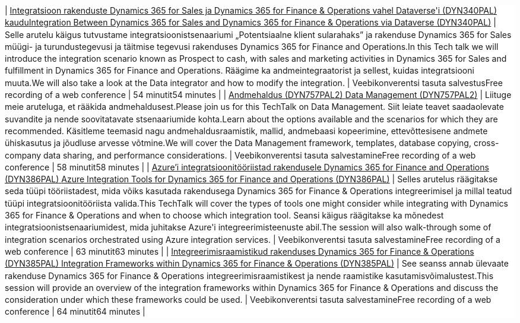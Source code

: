 | [<span data-ttu-id="eced3-175">Integratsioon rakenduste Dynamics 365 for Sales ja Dynamics 365 for Finance & Operations vahel Dataverse'i (DYN340PAL) kaudu</span><span class="sxs-lookup"><span data-stu-id="eced3-175">Integration Between Dynamics 365 for Sales and Dynamics 365 for Finance & Operations via Dataverse (DYN340PAL)</span></span>](https://community.dynamics.com/365/b/techtalks/posts/integration-between-dynamics-365-for-sales-and-dynamics-365-for-finance-amp-operations-via-cds-september-25-2017) | <span data-ttu-id="eced3-176">Selle arutelu käigus tutvustame integratsioonistsenaariumi „Potentsiaalne klient sularahaks” ja rakenduse Dynamics 365 for Sales müügi- ja turundustegevusi ja täitmise tegevusi rakenduses Dynamics 365 for Finance and Operations.</span><span class="sxs-lookup"><span data-stu-id="eced3-176">In this Tech talk we will introduce the integration scenario known as Prospect to cash, with sales and marketing activities in Dynamics 365 for Sales and fulfillment in Dynamics 365 for Finance and Operations.</span></span> <span data-ttu-id="eced3-177">Räägime ka andmeintegraatorist ja sellest, kuidas integratsiooni muuta.</span><span class="sxs-lookup"><span data-stu-id="eced3-177">We will also take a look at the Data integrator and how to modify the integration.</span></span> | <span data-ttu-id="eced3-178">Veebikonverentsi tasuta salvestus</span><span class="sxs-lookup"><span data-stu-id="eced3-178">Free recording of a web conference</span></span> | <span data-ttu-id="eced3-179">54 minutit</span><span class="sxs-lookup"><span data-stu-id="eced3-179">54 minutes</span></span> |
| [<span data-ttu-id="eced3-180">Andmehaldus (DYN757PAL2) </span><span class="sxs-lookup"><span data-stu-id="eced3-180">Data Management (DYN757PAL2)</span></span>](https://community.dynamics.com/365/b/techtalks/posts/dynamics-365-finance-scm-data-management-february-14-2020) | <span data-ttu-id="eced3-181">Liituge meie aruteluga, et rääkida andmehaldusest.</span><span class="sxs-lookup"><span data-stu-id="eced3-181">Please join us for this TechTalk on Data Management.</span></span> <span data-ttu-id="eced3-182">Siit leiate teavet saadaolevate suvandite ja nende soovitatavate stsenaariumide kohta.</span><span class="sxs-lookup"><span data-stu-id="eced3-182">Learn about the options available and the scenarios for which they are recommended.</span></span> <span data-ttu-id="eced3-183">Käsitleme teemasid nagu andmehaldusraamistik, mallid, andmebaasi kopeerimine, ettevõttesisene andmete ühiskasutus ja jõudluse arvesse võtmine.</span><span class="sxs-lookup"><span data-stu-id="eced3-183">We will cover the Data Management framework, templates, database copying, cross-company data sharing, and performance considerations.</span></span> | <span data-ttu-id="eced3-184">Veebikonverentsi tasuta salvestamine</span><span class="sxs-lookup"><span data-stu-id="eced3-184">Free recording of a web conference</span></span> | <span data-ttu-id="eced3-185">58 minutit</span><span class="sxs-lookup"><span data-stu-id="eced3-185">58 minutes</span></span> |
| [<span data-ttu-id="eced3-186">Azure’i integratsioonitööriistad rakendusele Dynamics 365 for Finance and Operations (DYN386PAL) </span><span class="sxs-lookup"><span data-stu-id="eced3-186">Azure Integration Tools for Dynamics 365 for Finance and Operations (DYN386PAL)</span></span>](https://community.dynamics.com/365/b/techtalks/posts/azure-integration-tools-for-dynamics-365-for-finance-and-operations-november-2-2017) | <span data-ttu-id="eced3-187">Selles arutelus räägitakse seda tüüpi tööriistadest, mida võiks kasutada rakendusega Dynamics 365 for Finance & Operations integreerimisel ja millal teatud tüüpi integratsioonitööriista valida.</span><span class="sxs-lookup"><span data-stu-id="eced3-187">This TechTalk will cover the types of tools one might consider while integrating with Dynamics 365 for Finance & Operations and when to choose which integration tool.</span></span> <span data-ttu-id="eced3-188">Seansi käigus räägitakse ka mõnedest integratsioonistsenaariumidest, mida juhitakse Azure'i integreerimisteenuste abil.</span><span class="sxs-lookup"><span data-stu-id="eced3-188">The session will also walk-through some of integration scenarios orchestrated using Azure integration services.</span></span> | <span data-ttu-id="eced3-189">Veebikonverentsi tasuta salvestamine</span><span class="sxs-lookup"><span data-stu-id="eced3-189">Free recording of a web conference</span></span> | <span data-ttu-id="eced3-190">63 minutit</span><span class="sxs-lookup"><span data-stu-id="eced3-190">63 minutes</span></span> |
| [<span data-ttu-id="eced3-191">Integreerimisraamistikud rakenduses Dynamics 365 for Finance & Operations (DYN385PAL) </span><span class="sxs-lookup"><span data-stu-id="eced3-191">Integration Frameworks within Dynamics 365 for Finance & Operations (DYN385PAL)</span></span>](https://community.dynamics.com/365/b/techtalks/posts/integration-frameworks-within-dynamics-365-for-finance-amp-operations-october-31-2017) | <span data-ttu-id="eced3-192">See seanss annab ülevaate rakenduse Dynamics 365 for Finance & Operations integreerimisraamistikest ja nende raamistike kasutamisvõimalustest.</span><span class="sxs-lookup"><span data-stu-id="eced3-192">This session will provide an overview of the integration frameworks within Dynamics 365 for Finance & Operations and discuss the consideration under which these frameworks could be used.</span></span> | <span data-ttu-id="eced3-193">Veebikonverentsi tasuta salvestamine</span><span class="sxs-lookup"><span data-stu-id="eced3-193">Free recording of a web conference</span></span> | <span data-ttu-id="eced3-194">64 minutit</span><span class="sxs-lookup"><span data-stu-id="eced3-194">64 minutes</span></span> |